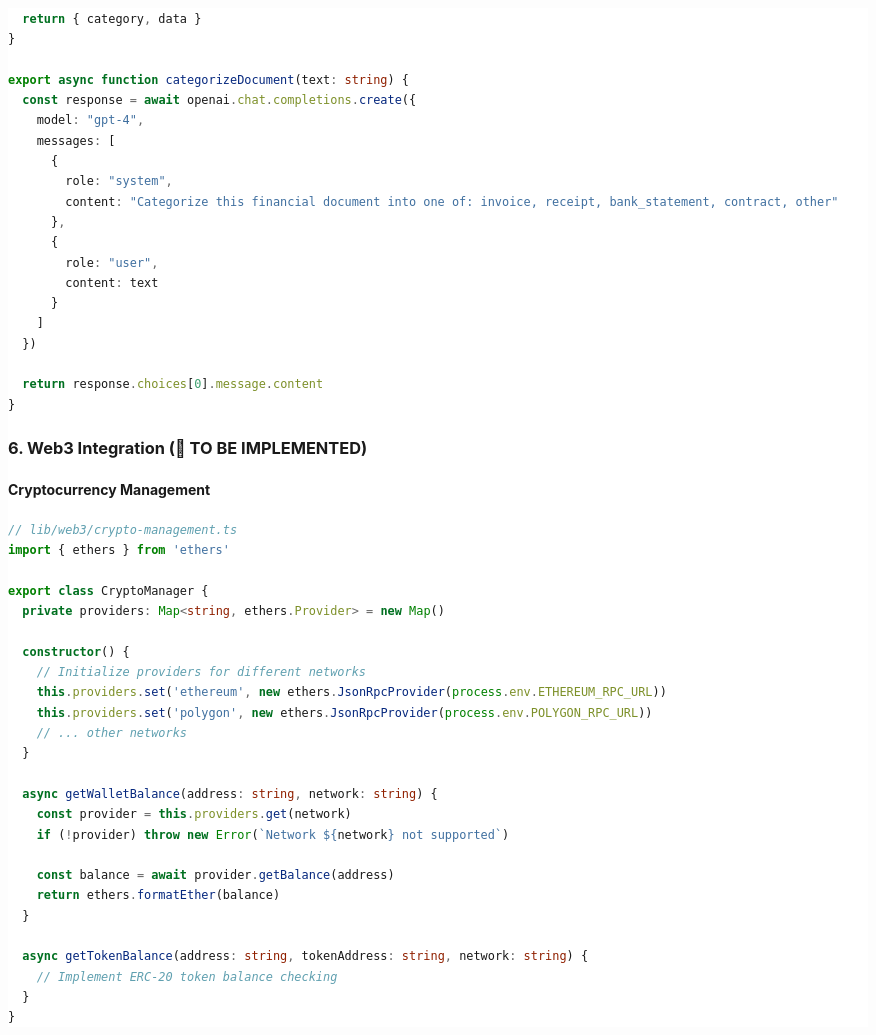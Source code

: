```typescript
  return { category, data }
}

export async function categorizeDocument(text: string) {
  const response = await openai.chat.completions.create({
    model: "gpt-4",
    messages: [
      {
        role: "system",
        content: "Categorize this financial document into one of: invoice, receipt, bank_statement, contract, other"
      },
      {
        role: "user",
        content: text
      }
    ]
  })
  
  return response.choices[0].message.content
}
```

### 6. Web3 Integration (🔄 TO BE IMPLEMENTED)

#### Cryptocurrency Management
```typescript
// lib/web3/crypto-management.ts
import { ethers } from 'ethers'

export class CryptoManager {
  private providers: Map<string, ethers.Provider> = new Map()
  
  constructor() {
    // Initialize providers for different networks
    this.providers.set('ethereum', new ethers.JsonRpcProvider(process.env.ETHEREUM_RPC_URL))
    this.providers.set('polygon', new ethers.JsonRpcProvider(process.env.POLYGON_RPC_URL))
    // ... other networks
  }
  
  async getWalletBalance(address: string, network: string) {
    const provider = this.providers.get(network)
    if (!provider) throw new Error(`Network ${network} not supported`)
    
    const balance = await provider.getBalance(address)
    return ethers.formatEther(balance)
  }
  
  async getTokenBalance(address: string, tokenAddress: string, network: string) {
    // Implement ERC-20 token balance checking
  }
}
```
